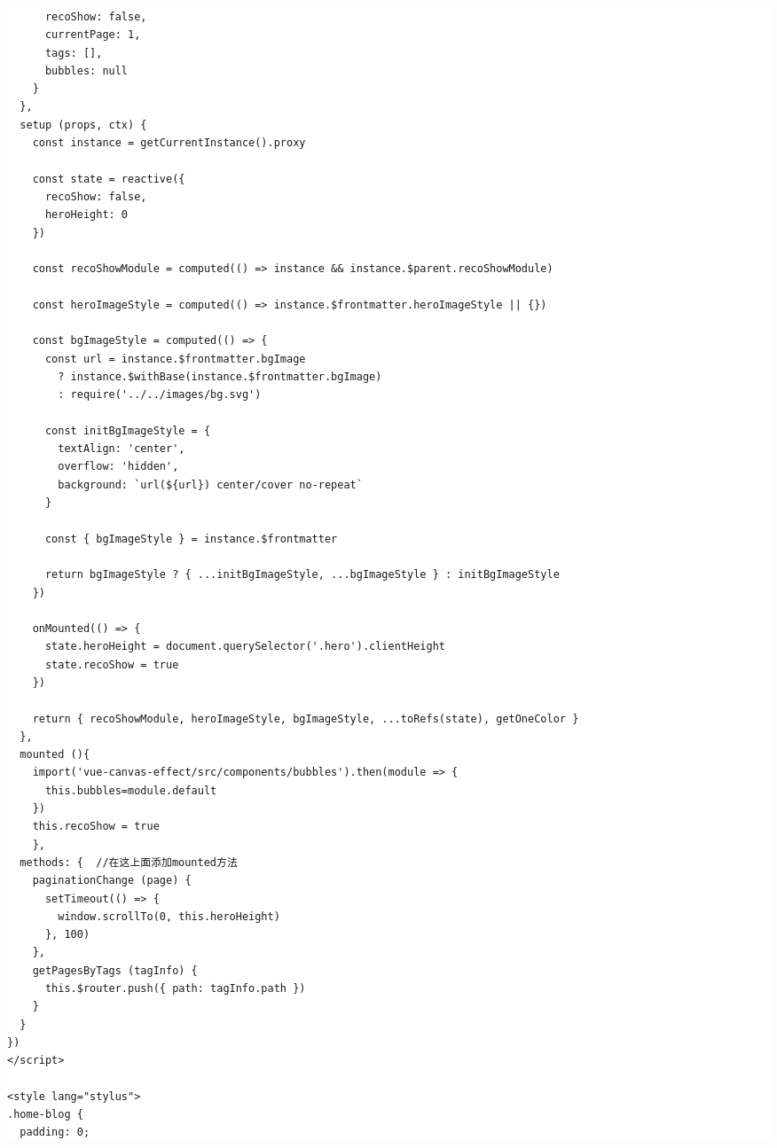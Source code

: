 ```vue
      recoShow: false,
      currentPage: 1,
      tags: [],
      bubbles: null
    }
  },
  setup (props, ctx) {
    const instance = getCurrentInstance().proxy

    const state = reactive({
      recoShow: false,
      heroHeight: 0
    })

    const recoShowModule = computed(() => instance && instance.$parent.recoShowModule)

    const heroImageStyle = computed(() => instance.$frontmatter.heroImageStyle || {})

    const bgImageStyle = computed(() => {
      const url = instance.$frontmatter.bgImage
        ? instance.$withBase(instance.$frontmatter.bgImage)
        : require('../../images/bg.svg')

      const initBgImageStyle = {
        textAlign: 'center',
        overflow: 'hidden',
        background: `url(${url}) center/cover no-repeat`
      }

      const { bgImageStyle } = instance.$frontmatter

      return bgImageStyle ? { ...initBgImageStyle, ...bgImageStyle } : initBgImageStyle
    })

    onMounted(() => {
      state.heroHeight = document.querySelector('.hero').clientHeight
      state.recoShow = true
    })

    return { recoShowModule, heroImageStyle, bgImageStyle, ...toRefs(state), getOneColor }
  },
  mounted (){
    import('vue-canvas-effect/src/components/bubbles').then(module => {
      this.bubbles=module.default
    })
    this.recoShow = true
    },
  methods: {  //在这上面添加mounted方法
    paginationChange (page) {
      setTimeout(() => {
        window.scrollTo(0, this.heroHeight)
      }, 100)
    },
    getPagesByTags (tagInfo) {
      this.$router.push({ path: tagInfo.path })
    }
  }
})
</script>

<style lang="stylus">
.home-blog {
  padding: 0;
```
